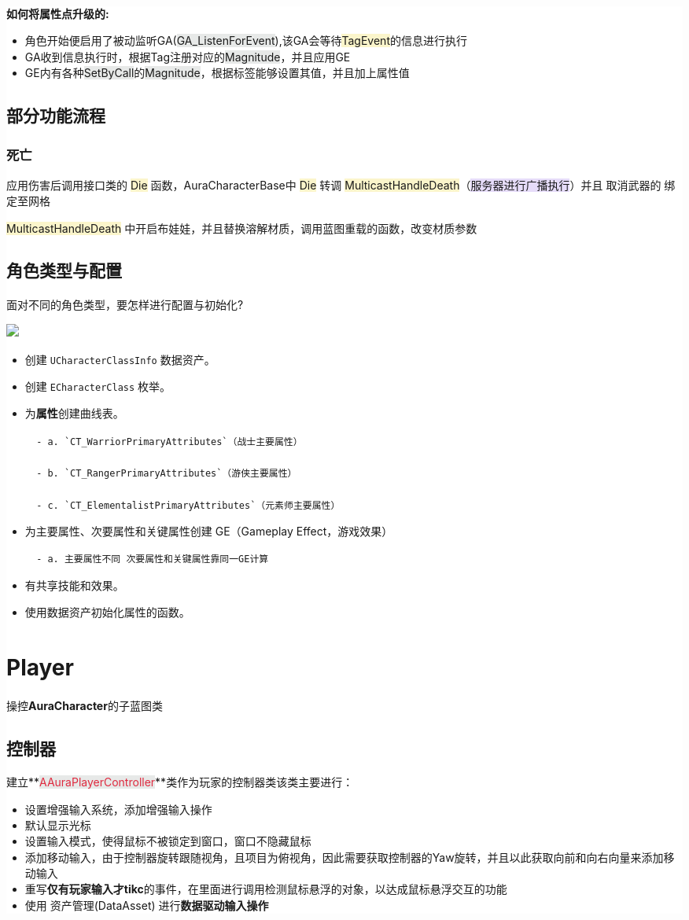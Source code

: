 **如何将属性点升级的:**

+ 角色开始便启用了被动监听GA(<font style="background-color:#E7E9E8;">GA_ListenForEvent</font>),该GA会等待<font style="background-color:#FBF5CB;">TagEvent</font>的信息进行执行
+ GA收到信息执行时，根据Tag注册对应的<font style="background-color:#E7E9E8;">Magnitude</font>，并且应用GE
+ GE内有各种<font style="background-color:#E7E9E8;">SetByCall</font>的<font style="background-color:#E7E9E8;">Magnitude</font>，根据标签能够设置其值，并且加上属性值

## 部分功能流程
### 死亡
应用伤害后调用接口类的 <font style="background-color:#FBF5CB;">Die</font> 函数，AuraCharacterBase中 <font style="background-color:#FBF5CB;">Die</font> 转调 <font style="background-color:#FBF5CB;">MulticastHandleDeath</font>（<font style="background-color:#E6DCF9;">服务器进行广播执行</font>）并且 取消武器的 绑定至网格

<font style="background-color:#FBF5CB;">MulticastHandleDeath</font> 中开启布娃娃，并且替换溶解材质，调用蓝图重载的函数，改变材质参数

## 角色类型与配置
面对不同的角色类型，要怎样进行配置与初始化?

![](https://cdn.nlark.com/yuque/0/2024/png/36214189/1723740767688-7550a0ed-5d8a-4b9c-a420-ecebdebf6ad2.png)

+ 创建 `UCharacterClassInfo` 数据资产。
+ 创建 `ECharacterClass` 枚举。
+ 为**属性**创建曲线表。

        - a. `CT_WarriorPrimaryAttributes`（战士主要属性）

        - b. `CT_RangerPrimaryAttributes`（游侠主要属性）

        - c. `CT_ElementalistPrimaryAttributes`（元素师主要属性）

+ 为主要属性、次要属性和关键属性创建 GE（Gameplay Effect，游戏效果）

        - a. 主要属性不同 次要属性和关键属性靠同一GE计算

+ 有共享技能和效果。
+ 使用数据资产初始化属性的函数。

# Player
操控**AuraCharacter**的子蓝图类

## 控制器
建立**<font style="color:#DF2A3F;background-color:#E7E9E8;">AAuraPlayerController</font>**类作为玩家的控制器类该类主要进行：

+ 设置增强输入系统，添加增强输入操作
+ 默认显示光标
+ 设置输入模式，使得鼠标不被锁定到窗口，窗口不隐藏鼠标
+ 添加移动输入，由于控制器旋转跟随视角，且项目为俯视角，因此需要获取控制器的Yaw旋转，并且以此获取向前和向右向量来添加移动输入
+ 重写**仅有玩家输入才tikc**的事件，在里面进行调用检测鼠标悬浮的对象，以达成鼠标悬浮交互的功能
+ 使用 资产管理(DataAsset) 进行**数据驱动输入操作**
